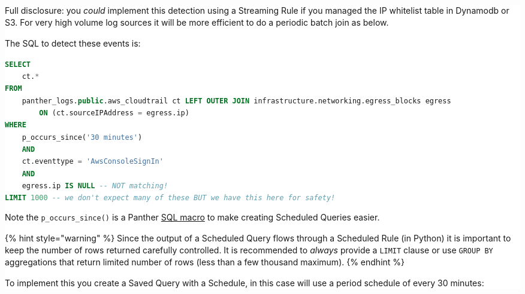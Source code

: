 Full disclosure: you _could_ implement this detection using a Streaming Rule if you managed the IP whitelist table in Dynamodb or S3. For very high volume log sources it will be more efficient to do a periodic batch join as below.

The SQL to detect these events is:

```sql
SELECT
    ct.*
FROM
    panther_logs.public.aws_cloudtrail ct LEFT OUTER JOIN infrastructure.networking.egress_blocks egress
        ON (ct.sourceIPAddress = egress.ip)
WHERE
    p_occurs_since('30 minutes') 
    AND
    ct.eventtype = 'AwsConsoleSignIn'
    AND 
    egress.ip IS NULL -- NOT matching!
LIMIT 1000 -- we don't expect many of these BUT we have this here for safety!
```

Note the `p_occurs_since()` is a Panther [SQL macro](data-explorer.md) to make creating Scheduled Queries easier.

{% hint style="warning" %}
Since the output of a Scheduled Query flows through a Scheduled Rule \(in Python\) it is important to keep the number of rows returned carefully controlled. It is recommended to _always_ provide a `LIMIT` clause or use `GROUP BY` aggregations that return limited number of rows \(less than a few thousand maximum\).
{% endhint %}

To implement this you create a Saved Query with a Schedule, in this case will use a period schedule of every 30 minutes:
